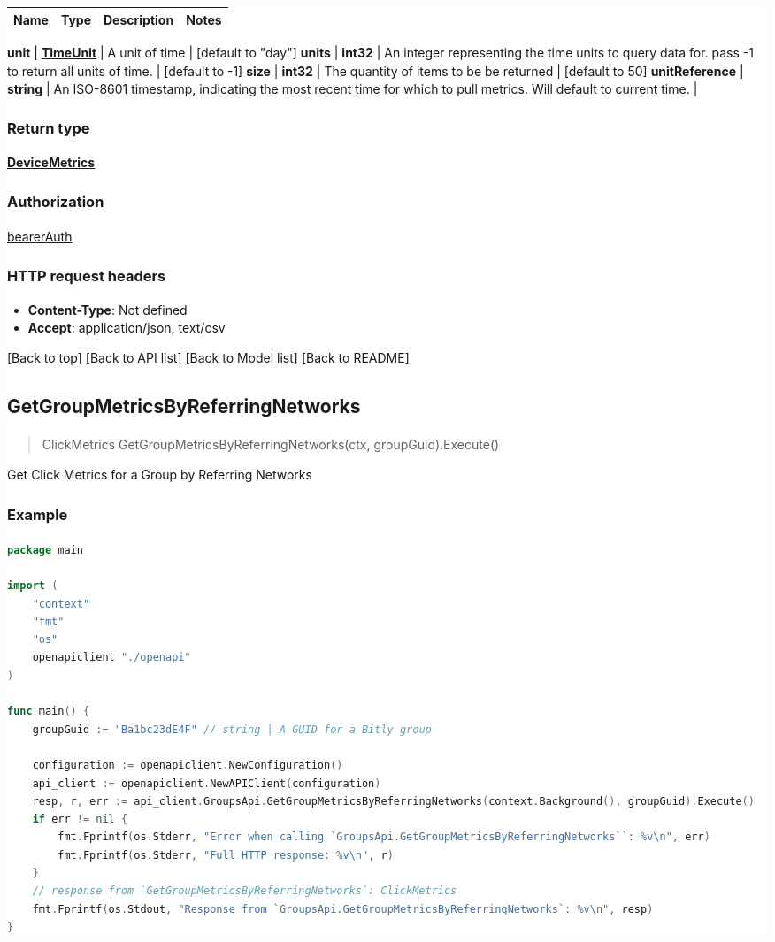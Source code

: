 Name | Type | Description  | Notes
------------- | ------------- | ------------- | -------------

 **unit** | [**TimeUnit**](TimeUnit.md) | A unit of time | [default to &quot;day&quot;]
 **units** | **int32** | An integer representing the time units to query data for. pass -1 to return all units of time. | [default to -1]
 **size** | **int32** | The quantity of items to be be returned | [default to 50]
 **unitReference** | **string** | An ISO-8601 timestamp, indicating the most recent time for which to pull metrics. Will default to current time. | 

### Return type

[**DeviceMetrics**](DeviceMetrics.md)

### Authorization

[bearerAuth](../README.md#bearerAuth)

### HTTP request headers

- **Content-Type**: Not defined
- **Accept**: application/json, text/csv

[[Back to top]](#) [[Back to API list]](../README.md#documentation-for-api-endpoints)
[[Back to Model list]](../README.md#documentation-for-models)
[[Back to README]](../README.md)


## GetGroupMetricsByReferringNetworks

> ClickMetrics GetGroupMetricsByReferringNetworks(ctx, groupGuid).Execute()

Get Click Metrics for a Group by Referring Networks



### Example

```go
package main

import (
    "context"
    "fmt"
    "os"
    openapiclient "./openapi"
)

func main() {
    groupGuid := "Ba1bc23dE4F" // string | A GUID for a Bitly group

    configuration := openapiclient.NewConfiguration()
    api_client := openapiclient.NewAPIClient(configuration)
    resp, r, err := api_client.GroupsApi.GetGroupMetricsByReferringNetworks(context.Background(), groupGuid).Execute()
    if err != nil {
        fmt.Fprintf(os.Stderr, "Error when calling `GroupsApi.GetGroupMetricsByReferringNetworks``: %v\n", err)
        fmt.Fprintf(os.Stderr, "Full HTTP response: %v\n", r)
    }
    // response from `GetGroupMetricsByReferringNetworks`: ClickMetrics
    fmt.Fprintf(os.Stdout, "Response from `GroupsApi.GetGroupMetricsByReferringNetworks`: %v\n", resp)
}
```
